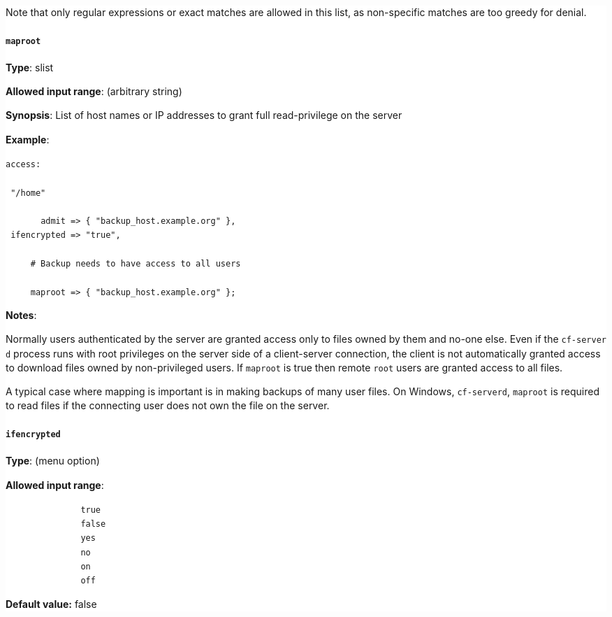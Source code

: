 Note that only regular expressions or exact matches are allowed in this
list, as non-specific matches are too greedy for denial.

#### `maproot`

**Type**: slist

**Allowed input range**: (arbitrary string)

**Synopsis**: List of host names or IP addresses to grant full
read-privilege on the server

**Example**:  
   

```cf3
access:

 "/home"

       admit => { "backup_host.example.org" },
 ifencrypted => "true",

     # Backup needs to have access to all users

     maproot => { "backup_host.example.org" };
```

**Notes**:  
   

Normally users authenticated by the server are granted access only to
files owned by them and no-one else. Even if the `cf-serverd` process
runs with root privileges on the server side of a client-server
connection, the client is not automatically granted access to download
files owned by non-privileged users. If `maproot` is true then remote
`root` users are granted access to all files.

A typical case where mapping is important is in making backups of many
user files. On Windows, `cf-serverd`, `maproot` is required to read
files if the connecting user does not own the file on the server.

#### `ifencrypted`

**Type**: (menu option)

**Allowed input range**:   

```cf3
               true
               false
               yes
               no
               on
               off
```

**Default value:** false
